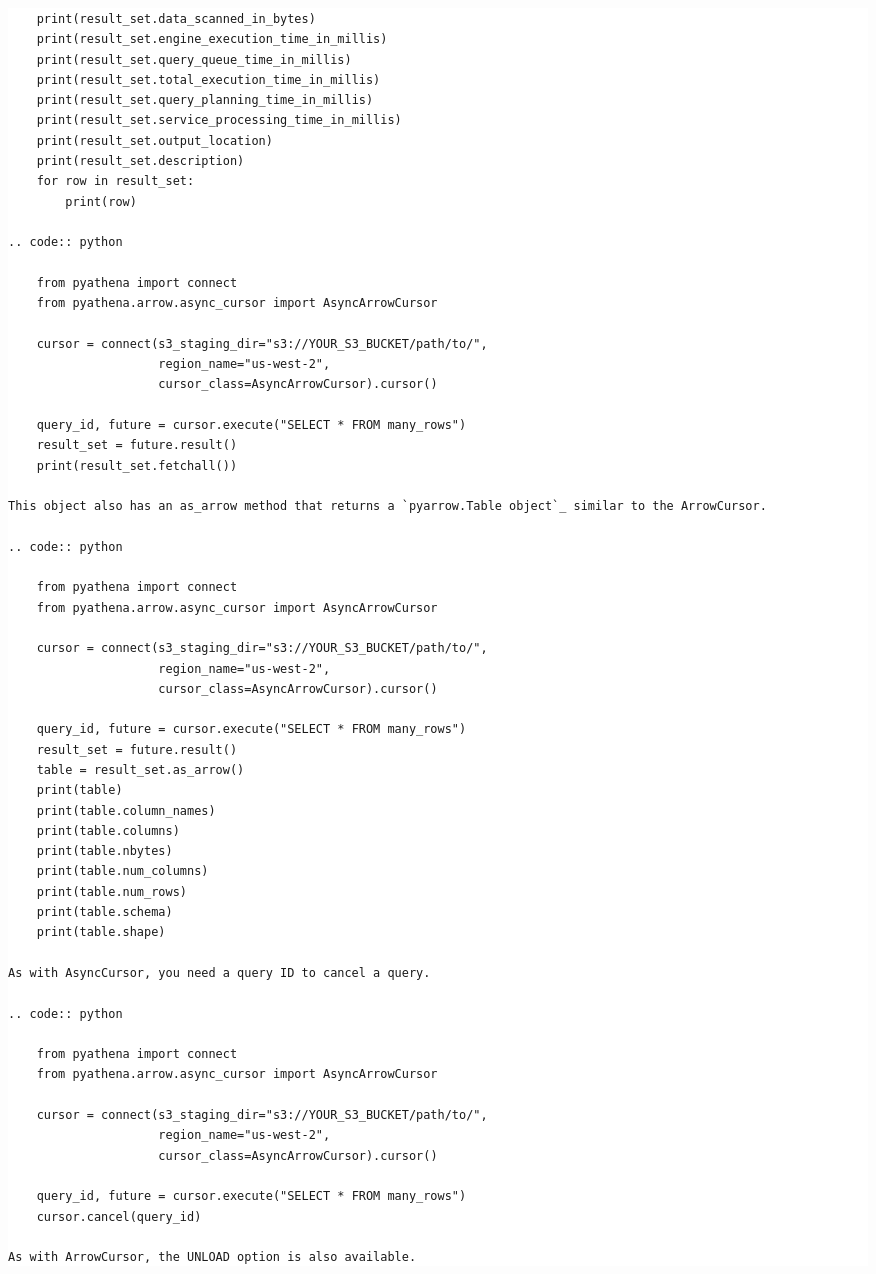 ~~~~~~~~~~~~~~~~~~~~
    print(result_set.data_scanned_in_bytes)
    print(result_set.engine_execution_time_in_millis)
    print(result_set.query_queue_time_in_millis)
    print(result_set.total_execution_time_in_millis)
    print(result_set.query_planning_time_in_millis)
    print(result_set.service_processing_time_in_millis)
    print(result_set.output_location)
    print(result_set.description)
    for row in result_set:
        print(row)

.. code:: python

    from pyathena import connect
    from pyathena.arrow.async_cursor import AsyncArrowCursor

    cursor = connect(s3_staging_dir="s3://YOUR_S3_BUCKET/path/to/",
                     region_name="us-west-2",
                     cursor_class=AsyncArrowCursor).cursor()

    query_id, future = cursor.execute("SELECT * FROM many_rows")
    result_set = future.result()
    print(result_set.fetchall())

This object also has an as_arrow method that returns a `pyarrow.Table object`_ similar to the ArrowCursor.

.. code:: python

    from pyathena import connect
    from pyathena.arrow.async_cursor import AsyncArrowCursor

    cursor = connect(s3_staging_dir="s3://YOUR_S3_BUCKET/path/to/",
                     region_name="us-west-2",
                     cursor_class=AsyncArrowCursor).cursor()

    query_id, future = cursor.execute("SELECT * FROM many_rows")
    result_set = future.result()
    table = result_set.as_arrow()
    print(table)
    print(table.column_names)
    print(table.columns)
    print(table.nbytes)
    print(table.num_columns)
    print(table.num_rows)
    print(table.schema)
    print(table.shape)

As with AsyncCursor, you need a query ID to cancel a query.

.. code:: python

    from pyathena import connect
    from pyathena.arrow.async_cursor import AsyncArrowCursor

    cursor = connect(s3_staging_dir="s3://YOUR_S3_BUCKET/path/to/",
                     region_name="us-west-2",
                     cursor_class=AsyncArrowCursor).cursor()

    query_id, future = cursor.execute("SELECT * FROM many_rows")
    cursor.cancel(query_id)

As with ArrowCursor, the UNLOAD option is also available.
~~~~~~~~~~~~~~~~~~~~